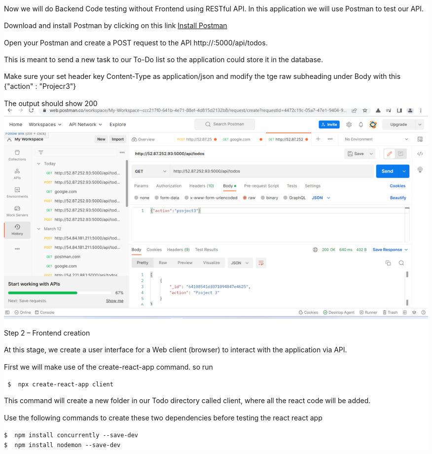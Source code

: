 
Now we will do Backend Code testing without Frontend using RESTful API. In this application we will use Postman to test our API.

Download and install Postman by clicking on this link
[Install Postman](https://www.postman.com/downloads/)

Open your Postman and create a POST request to the API http://<PublicIP-or-PublicDNS>:5000/api/todos. 

This is meant to send a new task to our To-Do list so the application could store it in the database.

Make sure your set header key Content-Type as application/json
and modify the tge raw subheading under Body with this {"action" : "Projecr3"}

The output should show 200
 ![Postman](Postman.png)

 Step 2 – Frontend creation

 At this stage, we create a user interface for a Web client (browser) to interact with the application via API.

 First we will make use of the create-react-app command. so run

     $  npx create-react-app client
This command will create a new folder in our Todo directory called client, where all the react code will be added.

Use the following commands to create these two dependencies before testing the react react app

    $  npm install concurrently --save-dev
    $  npm install nodemon --save-dev

